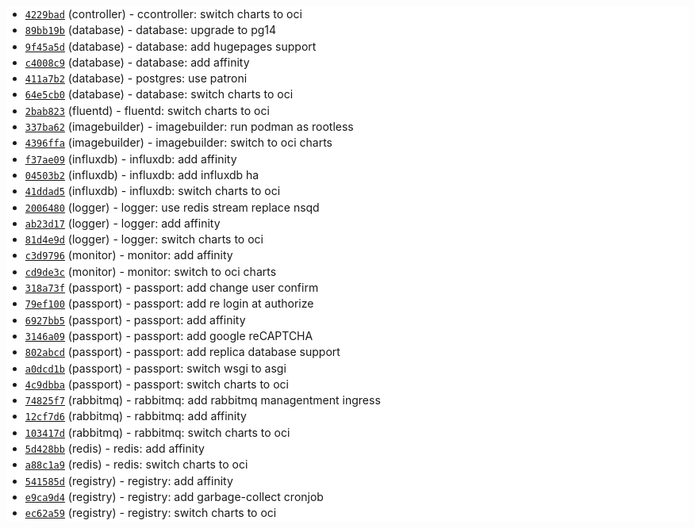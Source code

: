 - [`4229bad`](https://api.github.com/repos/drycc/controller/git/trees/4229badbcd4e367cbe13bf13f2b5c62271b7b31e) (controller) - ccontroller: switch charts to oci
- [`89bb19b`](https://api.github.com/repos/drycc/database/git/trees/89bb19b20f2eb0d8918cdc7223fa3b117af620d5) (database) - database: upgrade to pg14
- [`9f45a5d`](https://api.github.com/repos/drycc/database/git/trees/9f45a5d5e9b7871c47acd73ce227856c1683f6a2) (database) - database: add hugepages support
- [`c4008c9`](https://api.github.com/repos/drycc/database/git/trees/c4008c9fbe0f99d1200a58466a15466d92840fa5) (database) - database: add affinity
- [`411a7b2`](https://api.github.com/repos/drycc/database/git/trees/411a7b269a3333caed809a1afac69578a7c5ad9b) (database) - postgres: use patroni
- [`64e5cb0`](https://api.github.com/repos/drycc/database/git/trees/64e5cb0aaaacfa2d9976e278583fa700c858ce92) (database) - database: switch charts to oci
- [`2bab823`](https://api.github.com/repos/drycc/fluentd/git/trees/2bab823194abea35c7a1ff4d59db6a88eb19fcad) (fluentd) - fluentd: switch charts to oci
- [`337ba62`](https://api.github.com/repos/drycc/imagebuilder/git/trees/337ba62d587a4f6c7321aa6ef843d5764692a09e) (imagebuilder) - imagebuilder: run podman as rootless
- [`4396ffa`](https://api.github.com/repos/drycc/imagebuilder/git/trees/4396ffaeb6a2751e6f78907ac7c517966b5e3c08) (imagebuilder) - imagebuilder: switch to oci charts
- [`f37ae09`](https://api.github.com/repos/drycc/influxdb/git/trees/f37ae0927023685d88f9e594d8316d8c40cd5296) (influxdb) - influxdb: add affinity
- [`04503b2`](https://api.github.com/repos/drycc/influxdb/git/trees/04503b2c0d5c455c1a106c71be727d2b2b14a2f8) (influxdb) - influxdb: add influxdb ha
- [`41ddad5`](https://api.github.com/repos/drycc/influxdb/git/trees/41ddad5e9acb54fa5bb2c35559615d1cc4fd3af5) (influxdb) - influxdb: switch charts to oci
- [`2006480`](https://api.github.com/repos/drycc/logger/git/trees/2006480f82ab4291efa75a69cad0080a29872110) (logger) - logger: use redis stream replace nsqd
- [`ab23d17`](https://api.github.com/repos/drycc/logger/git/trees/ab23d17f378ea1b740fb4c43dc06f4853d5c729f) (logger) - logger: add affinity
- [`81d4e9d`](https://api.github.com/repos/drycc/logger/git/trees/81d4e9dcde820ab8dc1df6fb99f82fdf39eb35ea) (logger) - logger: switch charts to oci
- [`c3d9796`](https://api.github.com/repos/drycc/monitor/git/trees/c3d9796e21c344d660bfd036d6154c28a3051995) (monitor) - monitor: add affinity
- [`cd9de3c`](https://api.github.com/repos/drycc/monitor/git/trees/cd9de3c70c33236975b1d2547b75a66649fba93d) (monitor) - monitor: switch to oci charts
- [`318a73f`](https://api.github.com/repos/drycc/passport/git/trees/318a73f7f03c01faa23ce3a89b4b52d5cae4279d) (passport) - passport: add change user confirm
- [`79ef100`](https://api.github.com/repos/drycc/passport/git/trees/79ef1004687152d93a5e60058fd4f40a6273b55a) (passport) - passport: add re login at authorize
- [`6927bb5`](https://api.github.com/repos/drycc/passport/git/trees/6927bb5884a7ee332a64afabfd6439467d7fee3c) (passport) - passport: add affinity
- [`3146a09`](https://api.github.com/repos/drycc/passport/git/trees/3146a0981b744962d68a75fab65e074ab61d4b1c) (passport) - passport: add google reCAPTCHA
- [`802abcd`](https://api.github.com/repos/drycc/passport/git/trees/802abcdd5f0768d75b4fc9f08f46c4b2a590be29) (passport) - passport: add replica database support
- [`a0dcd1b`](https://api.github.com/repos/drycc/passport/git/trees/a0dcd1b7b2bdd3ba247d50fdf554a2918b065588) (passport) - passport: switch wsgi to asgi
- [`4c9dbba`](https://api.github.com/repos/drycc/passport/git/trees/4c9dbba2b1e79cf9860e19529bd99f52f5588328) (passport) - passport: switch charts to oci
- [`74825f7`](https://api.github.com/repos/drycc/rabbitmq/git/trees/74825f7827e22b75938cbcc5bf81ad1a40c4ab37) (rabbitmq) - rabbitmq: add rabbitmq managentment ingress
- [`12cf7d6`](https://api.github.com/repos/drycc/rabbitmq/git/trees/12cf7d60e4e89e3396e786f4487cca55f1322887) (rabbitmq) - rabbitmq: add affinity
- [`103417d`](https://api.github.com/repos/drycc/rabbitmq/git/trees/103417de373246b4f1e0b9cdaf2eaae6ba704dea) (rabbitmq) - rabbitmq: switch charts to oci
- [`5d428bb`](https://api.github.com/repos/drycc/redis/git/trees/5d428bbd55c0ec12f6fcafe312b2cd3768fb51d1) (redis) - redis: add affinity
- [`a88c1a9`](https://api.github.com/repos/drycc/redis/git/trees/a88c1a9625757b901515682f39d40a7f5b877f95) (redis) - redis: switch charts to oci
- [`541585d`](https://api.github.com/repos/drycc/registry/git/trees/541585d4060d6006b99fd3649718566a6ea3163b) (registry) - registry: add affinity
- [`e9ca9d4`](https://api.github.com/repos/drycc/registry/git/trees/e9ca9d475dade575ae13c3b288148b8094faf3f6) (registry) - registry: add garbage-collect cronjob
- [`ec62a59`](https://api.github.com/repos/drycc/registry/git/trees/ec62a5969747738252132510923637c1b63b63d8) (registry) - registry: switch charts to oci